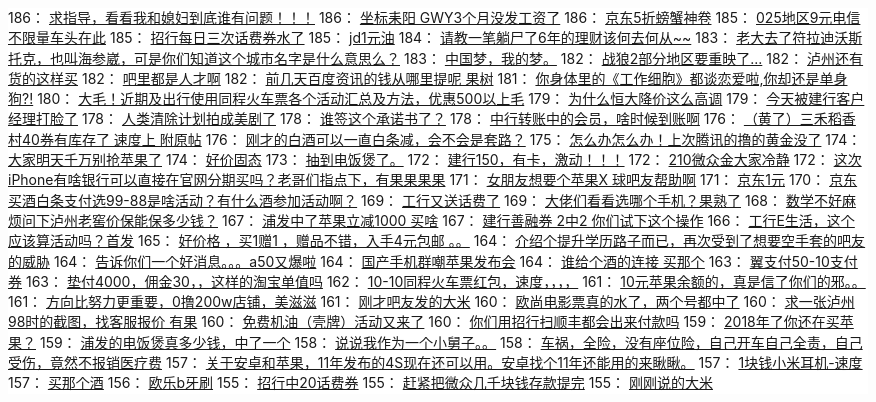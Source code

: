 186： [求指导，看看我和媳妇到底谁有问题！！！](http://www.zuanke8.com/thread-5271516-1-1.html)
186： [坐标耒阳 GWY3个月没发工资了](http://www.zuanke8.com/thread-5271483-1-1.html)
186： [京东5折螃蟹神卷](http://www.zuanke8.com/thread-5272404-1-1.html)
185： [025地区9元电信不限量车头在此](http://www.zuanke8.com/thread-5271999-1-1.html)
185： [招行每日三次话费券水了](http://www.zuanke8.com/thread-5272259-1-1.html)
185： [jd1元油](http://www.zuanke8.com/thread-5272282-1-1.html)
184： [请教一笔躺尸了6年的理财该何去何从~~](http://www.zuanke8.com/thread-5271684-1-1.html)
183： [老大去了符拉迪沃斯托克，也叫海参崴，可是你们知道这个城市名字是什么意思么？](http://www.zuanke8.com/thread-5272224-1-1.html)
183： [中国梦，我的梦。](http://www.zuanke8.com/thread-5272274-1-1.html)
182： [战狼2部分地区要重映了...](http://www.zuanke8.com/thread-5271238-1-1.html)
182： [泸州还有货的这样买](http://www.zuanke8.com/thread-5272456-1-1.html)
182： [吧里都是人才啊](http://www.zuanke8.com/thread-5272425-1-1.html)
182： [前几天百度资讯的钱从哪里提呢 果树](http://www.zuanke8.com/thread-5272592-1-1.html)
181： [你身体里的《工作细胞》都谈恋爱啦,你却还是单身狗?!](http://www.zuanke8.com/thread-5272524-1-1.html)
180： [大毛！近期及出行使用同程火车票各个活动汇总及方法，优惠500以上毛](http://www.zuanke8.com/thread-5271415-1-1.html)
179： [为什么恒大降价这么高调](http://www.zuanke8.com/thread-5271992-1-1.html)
179： [今天被建行客户经理打脸了](http://www.zuanke8.com/thread-5272028-1-1.html)
178： [人类清除计划拍成美剧了](http://www.zuanke8.com/thread-5272312-1-1.html)
178： [谁签这个承诺书了？](http://www.zuanke8.com/thread-5271781-1-1.html)
178： [中行转账中的会员，啥时候到账啊](http://www.zuanke8.com/thread-5272577-1-1.html)
176： [（黄了）三禾稻香村40券有库存了 速度上  附原帖](http://www.zuanke8.com/thread-5272160-1-1.html)
176： [刚才的白酒可以一直白条减，会不会是套路？](http://www.zuanke8.com/thread-5272380-1-1.html)
175： [怎么办怎么办！上次腾讯的撸的黄金没了](http://www.zuanke8.com/thread-5272442-1-1.html)
174： [大家明天千万别抢苹果了](http://www.zuanke8.com/thread-5271350-1-1.html)
174： [好价固态](http://www.zuanke8.com/thread-5272358-1-1.html)
173： [抽到电饭煲了。](http://www.zuanke8.com/thread-5270719-1-1.html)
172： [建行150，有卡，激动！！！](http://www.zuanke8.com/thread-5272270-1-1.html)
172： [210微众金大家冷静](http://www.zuanke8.com/thread-5272012-1-1.html)
172： [这次iPhone有啥银行可以直接在官网分期买吗？老哥们指点下，有果果果果](http://www.zuanke8.com/thread-5272514-1-1.html)
171： [女朋友想要个苹果X 球吧友帮助啊](http://www.zuanke8.com/thread-5271475-1-1.html)
171： [京东1元](http://www.zuanke8.com/thread-5272317-1-1.html)
170： [京东买酒白条支付选99-88是啥活动？有什么酒参加活动啊？](http://www.zuanke8.com/thread-5272407-1-1.html)
169： [工行又送话费了](http://www.zuanke8.com/thread-5270565-1-1.html)
169： [大佬们看看选哪个手机？果熟了](http://www.zuanke8.com/thread-5272522-1-1.html)
168： [数学不好麻烦问下泸州老窖价保能保多少钱？](http://www.zuanke8.com/thread-5272426-1-1.html)
167： [浦发中了苹果立减1000  买啥](http://www.zuanke8.com/thread-5270735-1-1.html)
167： [建行善融券  2中2  你们试下这个操作](http://www.zuanke8.com/thread-5272293-1-1.html)
166： [工行E生活，这个应该算活动吗？首发](http://www.zuanke8.com/thread-5270407-1-1.html)
165： [好价格  ，买1赠1 ，赠品不错，入手4元包邮 。。](http://www.zuanke8.com/thread-5271714-1-1.html)
164： [介绍个提升学历路子而已，再次受到了想要空手套的吧友的威胁](http://www.zuanke8.com/thread-5272169-1-1.html)
164： [告诉你们一个好消息。。。a50又爆啦](http://www.zuanke8.com/thread-5271967-1-1.html)
164： [国产手机群嘲苹果发布会](http://www.zuanke8.com/thread-5272020-1-1.html)
164： [谁给个酒的连接 买那个](http://www.zuanke8.com/thread-5272473-1-1.html)
163： [翼支付50-10支付券](http://www.zuanke8.com/thread-5271515-1-1.html)
163： [垫付4000，佣金30，，这样的淘宝单值吗](http://www.zuanke8.com/thread-5271848-1-1.html)
162： [10-10同程火车票红包，速度，，，，](http://www.zuanke8.com/thread-5271997-1-1.html)
161： [10元苹果余额的，真是信了你们的邪。。](http://www.zuanke8.com/thread-5271400-1-1.html)
161： [方向比努力更重要，0撸200w店铺，美滋滋](http://www.zuanke8.com/thread-5271860-1-1.html)
161： [刚才吧友发的大米](http://www.zuanke8.com/thread-5272430-1-1.html)
160： [欧尚电影票真的水了，两个号都中了](http://www.zuanke8.com/thread-5272329-1-1.html)
160： [求一张泸州98时的截图，找客服报价 有果](http://www.zuanke8.com/thread-5272493-1-1.html)
160： [免费机油（壳牌）活动又来了](http://www.zuanke8.com/thread-5270334-1-1.html)
160： [你们用招行扫顺丰都会出来付款吗](http://www.zuanke8.com/thread-5272570-1-1.html)
159： [2018年了你还在买苹果？](http://www.zuanke8.com/thread-5270003-1-1.html)
159： [浦发的电饭煲真多少钱，中了一个](http://www.zuanke8.com/thread-5270701-1-1.html)
158： [说说我作为一个小舅子。。](http://www.zuanke8.com/thread-5270585-1-1.html)
158： [车祸，全险，没有座位险，自己开车自己全责，自己受伤，竟然不报销医疗费](http://www.zuanke8.com/thread-5272206-1-1.html)
157： [关于安卓和苹果，11年发布的4S现在还可以用。安卓找个11年还能用的来瞅瞅。](http://www.zuanke8.com/thread-5271144-1-1.html)
157： [1块钱小米耳机-速度](http://www.zuanke8.com/thread-5271575-1-1.html)
157： [买那个酒](http://www.zuanke8.com/thread-5272465-1-1.html)
156： [欧乐b牙刷](http://www.zuanke8.com/thread-5272285-1-1.html)
155： [招行中20话费券](http://www.zuanke8.com/thread-5272337-1-1.html)
155： [赶紧把微众几千块钱存款提完](http://www.zuanke8.com/thread-5271946-1-1.html)
155： [刚刚说的大米](http://www.zuanke8.com/thread-5272396-1-1.html)